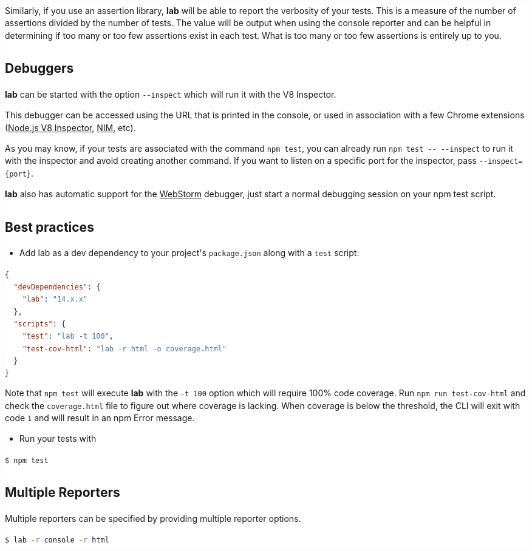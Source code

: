 Similarly, if you use an assertion library, **lab** will be able to report the verbosity of your tests. This is a measure of the number of assertions divided by the number of tests. The value will be output when using the console reporter and can be helpful in determining if too many or too few assertions exist in each test. What is too many or too few assertions is entirely up to you.

## Debuggers

**lab** can be started with the option `--inspect` which will run it with the V8 Inspector.

This debugger can be accessed using the URL that is printed in the console, or used in association with a few Chrome extensions ([Node.js V8 Inspector](https://chrome.google.com/webstore/detail/nodejs-v8-inspector/lfnddfpljnhbneopljflpombpnkfhggl), [NIM](https://chrome.google.com/webstore/detail/nim-node-inspector-manage/gnhhdgbaldcilmgcpfddgdbkhjohddkj/related), etc).

As you may know, if your tests are associated with the command `npm test`, you can already run `npm test -- --inspect` to run it with the inspector and avoid creating another command. If you want to listen on a specific port for the inspector, pass `--inspect={port}`.

**lab** also has automatic support for the [WebStorm](https://www.jetbrains.com/webstorm/) debugger, just start a normal debugging session on your npm test script.

## Best practices

- Add lab as a dev dependency to your project's `package.json` along with a `test` script:

```json
{
  "devDependencies": {
    "lab": "14.x.x"
  },
  "scripts": {
    "test": "lab -t 100",
    "test-cov-html": "lab -r html -o coverage.html"
  }
}
```

Note that `npm test` will execute **lab** with the `-t 100` option which will
require 100% code coverage. Run `npm run test-cov-html` and check the `coverage.html`
file to figure out where coverage is lacking. When coverage is below the threshold,
the CLI will exit with code `1` and will result in an npm Error message.

- Run your tests with

```bash
$ npm test
```

## Multiple Reporters

Multiple reporters can be specified by providing multiple reporter options.

```bash
$ lab -r console -r html
```
